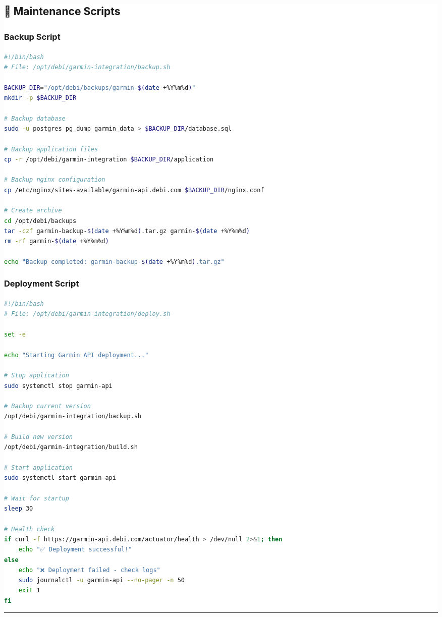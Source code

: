 
## 🔧 Maintenance Scripts

### **Backup Script**
```bash
#!/bin/bash
# File: /opt/debi/garmin-integration/backup.sh

BACKUP_DIR="/opt/debi/backups/garmin-$(date +%Y%m%d)"
mkdir -p $BACKUP_DIR

# Backup database
sudo -u postgres pg_dump garmin_data > $BACKUP_DIR/database.sql

# Backup application files
cp -r /opt/debi/garmin-integration $BACKUP_DIR/application

# Backup nginx configuration
cp /etc/nginx/sites-available/garmin-api.debi.com $BACKUP_DIR/nginx.conf

# Create archive
cd /opt/debi/backups
tar -czf garmin-backup-$(date +%Y%m%d).tar.gz garmin-$(date +%Y%m%d)
rm -rf garmin-$(date +%Y%m%d)

echo "Backup completed: garmin-backup-$(date +%Y%m%d).tar.gz"
```

### **Deployment Script**
```bash
#!/bin/bash
# File: /opt/debi/garmin-integration/deploy.sh

set -e

echo "Starting Garmin API deployment..."

# Stop application
sudo systemctl stop garmin-api

# Backup current version
/opt/debi/garmin-integration/backup.sh

# Build new version
/opt/debi/garmin-integration/build.sh

# Start application
sudo systemctl start garmin-api

# Wait for startup
sleep 30

# Health check
if curl -f https://garmin-api.debi.com/actuator/health > /dev/null 2>&1; then
    echo "✅ Deployment successful!"
else
    echo "❌ Deployment failed - check logs"
    sudo journalctl -u garmin-api --no-pager -n 50
    exit 1
fi
```

---